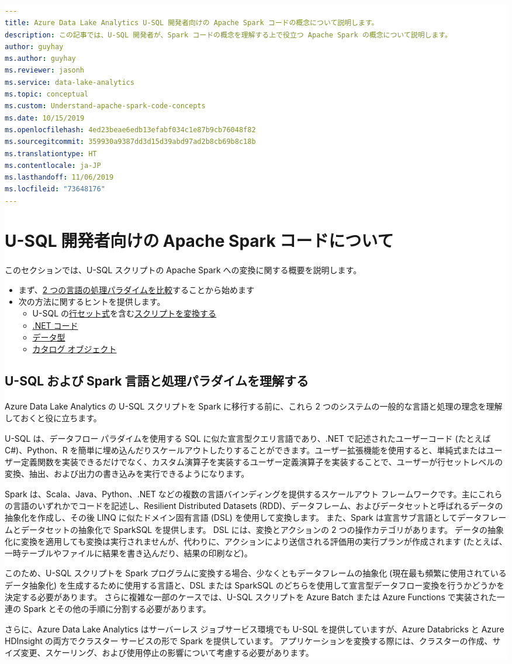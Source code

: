 ```yaml
---
title: Azure Data Lake Analytics U-SQL 開発者向けの Apache Spark コードの概念について説明します。
description: この記事では、U-SQL 開発者が、Spark コードの概念を理解する上で役立つ Apache Spark の概念について説明します。
author: guyhay
ms.author: guyhay
ms.reviewer: jasonh
ms.service: data-lake-analytics
ms.topic: conceptual
ms.custom: Understand-apache-spark-code-concepts
ms.date: 10/15/2019
ms.openlocfilehash: 4ed23beae6edb13efabf034c1e87b9cb76048f82
ms.sourcegitcommit: 359930a9387dd3d15d39abd97ad2b8cb69b8c18b
ms.translationtype: HT
ms.contentlocale: ja-JP
ms.lasthandoff: 11/06/2019
ms.locfileid: "73648176"
---
```

# <a name="understand-apache-spark-code-for-u-sql-developers"></a>U-SQL 開発者向けの Apache Spark コードについて

このセクションでは、U-SQL スクリプトの Apache Spark への変換に関する概要を説明します。

- まず、[2 つの言語の処理パラダイムを比較](#understand-the-u-sql-and-spark-language-and-processing-paradigms)することから始めます
- 次の方法に関するヒントを提供します。
   - U-SQL の[行セット式](#transform-u-sql-scripts)を含む[スクリプトを変換する](#transform-u-sql-rowset-expressions-and-sql-based-scalar-expressions)
   - [.NET コード](#transform-net-code)
   - [データ型](#transform-typed-values)
   - [カタログ オブジェクト](#transform-u-sql-catalog-objects)

## <a name="understand-the-u-sql-and-spark-language-and-processing-paradigms"></a>U-SQL および Spark 言語と処理パラダイムを理解する

Azure Data Lake Analytics の U-SQL スクリプトを Spark に移行する前に、これら 2 つのシステムの一般的な言語と処理の理念を理解しておくと役に立ちます。

U-SQL は、データフロー パラダイムを使用する SQL に似た宣言型クエリ言語であり、.NET で記述されたユーザーコード (たとえば C#)、Python、R を簡単に埋め込んだりスケールアウトしたりすることができます。ユーザー拡張機能を使用すると、単純式またはユーザー定義関数を実装できるだけでなく、カスタム演算子を実装するユーザー定義演算子を実装することで、ユーザーが行セットレベルの変換、抽出、および出力の書き込みを実行できるようになります。

Spark は、Scala、Java、Python、.NET などの複数の言語バインディングを提供するスケールアウト フレームワークです。主にこれらの言語のいずれかでコードを記述し、Resilient Distributed Datasets (RDD)、データフレーム、およびデータセットと呼ばれるデータの抽象化を作成し、その後 LINQ に似たドメイン固有言語 (DSL) を使用して変換します。 また、Spark は宣言サブ言語としてデータフレームとデータセットの抽象化で SparkSQL を提供します。 DSL には、変換とアクションの 2 つの操作カテゴリがあります。 データの抽象化に変換を適用しても変換は実行されませんが、代わりに、アクションにより送信される評価用の実行プランが作成されます (たとえば、一時テーブルやファイルに結果を書き込んだり、結果の印刷など)。

このため、U-SQL スクリプトを Spark プログラムに変換する場合、少なくともデータフレームの抽象化 (現在最も頻繁に使用されているデータ抽象化) を生成するために使用する言語と、DSL または SparkSQL のどちらを使用して宣言型データフロー変換を行うかどうかを決定する必要があります。 さらに複雑な一部のケースでは、U-SQL スクリプトを Azure Batch または Azure Functions で実装された一連の Spark とその他の手順に分割する必要があります。

さらに、Azure Data Lake Analytics はサーバーレス ジョブサービス環境でも U-SQL を提供していますが、Azure Databricks と Azure HDInsight の両方でクラスター サービスの形で Spark を提供しています。 アプリケーションを変換する際には、クラスターの作成、サイズ変更、スケーリング、および使用停止の影響について考慮する必要があります。
